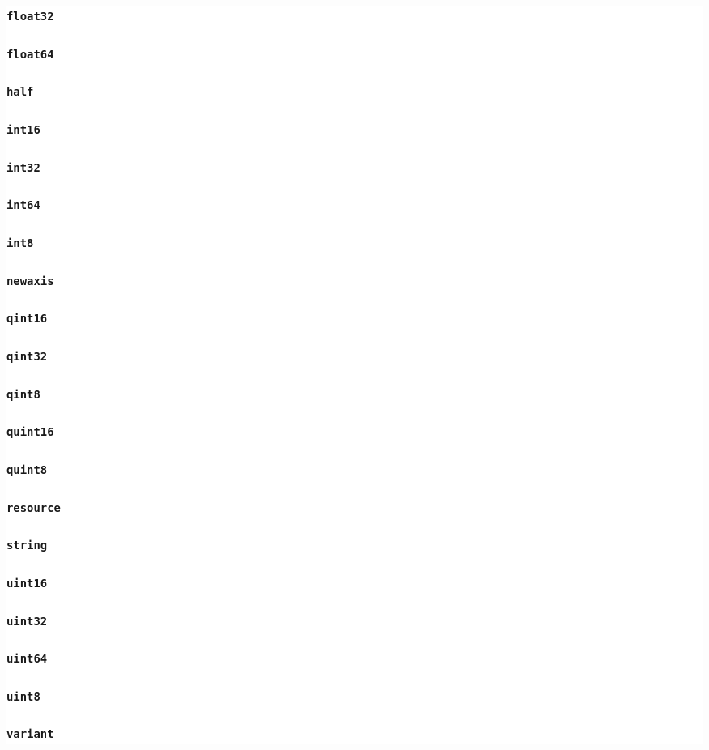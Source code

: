 <h3 id="float32"><code>float32</code></h3>

<h3 id="float64"><code>float64</code></h3>

<h3 id="half"><code>half</code></h3>

<h3 id="int16"><code>int16</code></h3>

<h3 id="int32"><code>int32</code></h3>

<h3 id="int64"><code>int64</code></h3>

<h3 id="int8"><code>int8</code></h3>

<h3 id="newaxis"><code>newaxis</code></h3>

<h3 id="qint16"><code>qint16</code></h3>

<h3 id="qint32"><code>qint32</code></h3>

<h3 id="qint8"><code>qint8</code></h3>

<h3 id="quint16"><code>quint16</code></h3>

<h3 id="quint8"><code>quint8</code></h3>

<h3 id="resource"><code>resource</code></h3>

<h3 id="string"><code>string</code></h3>

<h3 id="uint16"><code>uint16</code></h3>

<h3 id="uint32"><code>uint32</code></h3>

<h3 id="uint64"><code>uint64</code></h3>

<h3 id="uint8"><code>uint8</code></h3>

<h3 id="variant"><code>variant</code></h3>

